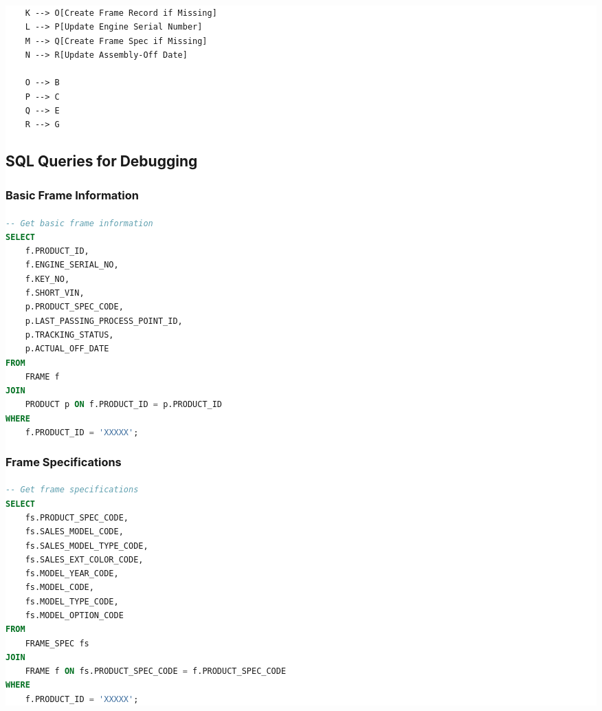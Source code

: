 ```mermaid
    K --> O[Create Frame Record if Missing]
    L --> P[Update Engine Serial Number]
    M --> Q[Create Frame Spec if Missing]
    N --> R[Update Assembly-Off Date]
    
    O --> B
    P --> C
    Q --> E
    R --> G
```

## SQL Queries for Debugging

### Basic Frame Information

```sql
-- Get basic frame information
SELECT 
    f.PRODUCT_ID, 
    f.ENGINE_SERIAL_NO, 
    f.KEY_NO, 
    f.SHORT_VIN,
    p.PRODUCT_SPEC_CODE,
    p.LAST_PASSING_PROCESS_POINT_ID,
    p.TRACKING_STATUS,
    p.ACTUAL_OFF_DATE
FROM 
    FRAME f
JOIN 
    PRODUCT p ON f.PRODUCT_ID = p.PRODUCT_ID
WHERE 
    f.PRODUCT_ID = 'XXXXX';
```

### Frame Specifications

```sql
-- Get frame specifications
SELECT 
    fs.PRODUCT_SPEC_CODE,
    fs.SALES_MODEL_CODE,
    fs.SALES_MODEL_TYPE_CODE,
    fs.SALES_EXT_COLOR_CODE,
    fs.MODEL_YEAR_CODE,
    fs.MODEL_CODE,
    fs.MODEL_TYPE_CODE,
    fs.MODEL_OPTION_CODE
FROM 
    FRAME_SPEC fs
JOIN 
    FRAME f ON fs.PRODUCT_SPEC_CODE = f.PRODUCT_SPEC_CODE
WHERE 
    f.PRODUCT_ID = 'XXXXX';
```
